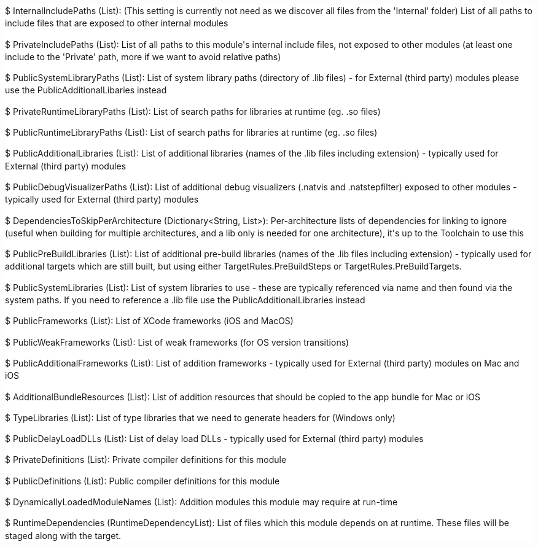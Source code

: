 $ InternalIncludePaths (List<String>): (This setting is currently not need as we discover all files from the 'Internal' folder) List of all paths to include files that are exposed to other internal modules

$ PrivateIncludePaths (List<String>): List of all paths to this module's internal include files, not exposed to other modules (at least one include to the 'Private' path, more if we want to avoid relative paths)

$ PublicSystemLibraryPaths (List<String>): List of system library paths (directory of .lib files) - for External (third party) modules please use the PublicAdditionalLibaries instead

$ PrivateRuntimeLibraryPaths (List<String>): List of search paths for libraries at runtime (eg. .so files)

$ PublicRuntimeLibraryPaths (List<String>): List of search paths for libraries at runtime (eg. .so files)

$ PublicAdditionalLibraries (List<String>): List of additional libraries (names of the .lib files including extension) - typically used for External (third party) modules

$ PublicDebugVisualizerPaths (List<String>): List of additional debug visualizers (.natvis and .natstepfilter) exposed to other modules - typically used for External (third party) modules

$ DependenciesToSkipPerArchitecture (Dictionary<String, List<UnrealArch>>): Per-architecture lists of dependencies for linking to ignore (useful when building for multiple architectures, and a lib only is needed for one architecture), it's up to the Toolchain to use this

$ PublicPreBuildLibraries (List<String>): List of additional pre-build libraries (names of the .lib files including extension) - typically used for additional targets which are still built, but using either TargetRules.PreBuildSteps or TargetRules.PreBuildTargets.

$ PublicSystemLibraries (List<String>): List of system libraries to use - these are typically referenced via name and then found via the system paths. If you need to reference a .lib file use the PublicAdditionalLibraries instead

$ PublicFrameworks (List<String>): List of XCode frameworks (iOS and MacOS)

$ PublicWeakFrameworks (List<String>): List of weak frameworks (for OS version transitions)

$ PublicAdditionalFrameworks (List<Framework>): List of addition frameworks - typically used for External (third party) modules on Mac and iOS

$ AdditionalBundleResources (List<BundleResource>): List of addition resources that should be copied to the app bundle for Mac or iOS

$ TypeLibraries (List<TypeLibrary>): List of type libraries that we need to generate headers for (Windows only)

$ PublicDelayLoadDLLs (List<String>): List of delay load DLLs - typically used for External (third party) modules

$ PrivateDefinitions (List<String>): Private compiler definitions for this module

$ PublicDefinitions (List<String>): Public compiler definitions for this module

$ DynamicallyLoadedModuleNames (List<String>): Addition modules this module may require at run-time

$ RuntimeDependencies (RuntimeDependencyList): List of files which this module depends on at runtime. These files will be staged along with the target.
